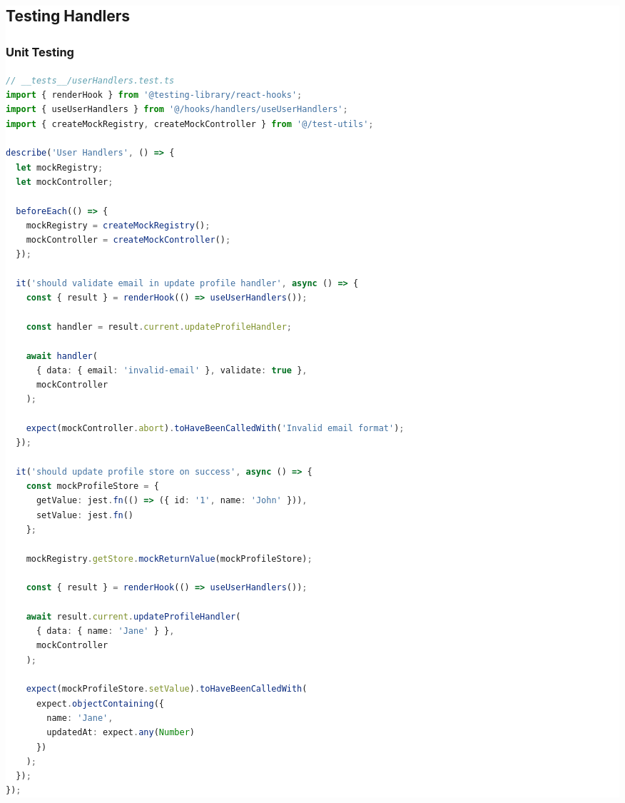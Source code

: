 ## Testing Handlers

### Unit Testing

```typescript
// __tests__/userHandlers.test.ts
import { renderHook } from '@testing-library/react-hooks';
import { useUserHandlers } from '@/hooks/handlers/useUserHandlers';
import { createMockRegistry, createMockController } from '@/test-utils';

describe('User Handlers', () => {
  let mockRegistry;
  let mockController;
  
  beforeEach(() => {
    mockRegistry = createMockRegistry();
    mockController = createMockController();
  });
  
  it('should validate email in update profile handler', async () => {
    const { result } = renderHook(() => useUserHandlers());
    
    const handler = result.current.updateProfileHandler;
    
    await handler(
      { data: { email: 'invalid-email' }, validate: true },
      mockController
    );
    
    expect(mockController.abort).toHaveBeenCalledWith('Invalid email format');
  });
  
  it('should update profile store on success', async () => {
    const mockProfileStore = {
      getValue: jest.fn(() => ({ id: '1', name: 'John' })),
      setValue: jest.fn()
    };
    
    mockRegistry.getStore.mockReturnValue(mockProfileStore);
    
    const { result } = renderHook(() => useUserHandlers());
    
    await result.current.updateProfileHandler(
      { data: { name: 'Jane' } },
      mockController
    );
    
    expect(mockProfileStore.setValue).toHaveBeenCalledWith(
      expect.objectContaining({
        name: 'Jane',
        updatedAt: expect.any(Number)
      })
    );
  });
});
```
